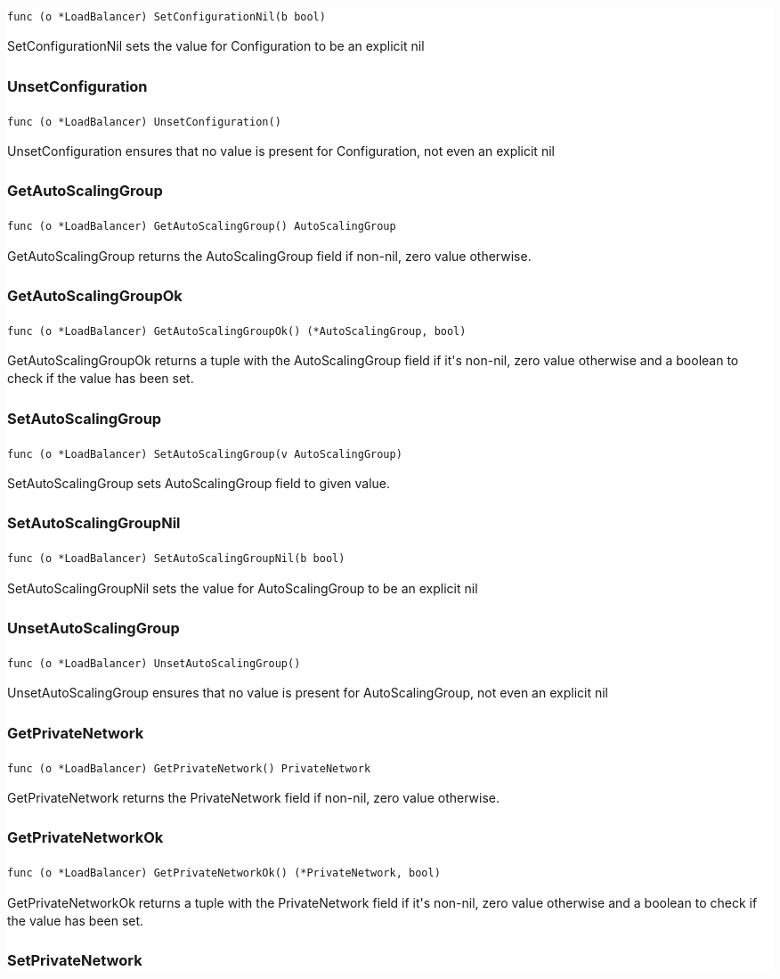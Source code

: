 `func (o *LoadBalancer) SetConfigurationNil(b bool)`

 SetConfigurationNil sets the value for Configuration to be an explicit nil

### UnsetConfiguration
`func (o *LoadBalancer) UnsetConfiguration()`

UnsetConfiguration ensures that no value is present for Configuration, not even an explicit nil
### GetAutoScalingGroup

`func (o *LoadBalancer) GetAutoScalingGroup() AutoScalingGroup`

GetAutoScalingGroup returns the AutoScalingGroup field if non-nil, zero value otherwise.

### GetAutoScalingGroupOk

`func (o *LoadBalancer) GetAutoScalingGroupOk() (*AutoScalingGroup, bool)`

GetAutoScalingGroupOk returns a tuple with the AutoScalingGroup field if it's non-nil, zero value otherwise
and a boolean to check if the value has been set.

### SetAutoScalingGroup

`func (o *LoadBalancer) SetAutoScalingGroup(v AutoScalingGroup)`

SetAutoScalingGroup sets AutoScalingGroup field to given value.


### SetAutoScalingGroupNil

`func (o *LoadBalancer) SetAutoScalingGroupNil(b bool)`

 SetAutoScalingGroupNil sets the value for AutoScalingGroup to be an explicit nil

### UnsetAutoScalingGroup
`func (o *LoadBalancer) UnsetAutoScalingGroup()`

UnsetAutoScalingGroup ensures that no value is present for AutoScalingGroup, not even an explicit nil
### GetPrivateNetwork

`func (o *LoadBalancer) GetPrivateNetwork() PrivateNetwork`

GetPrivateNetwork returns the PrivateNetwork field if non-nil, zero value otherwise.

### GetPrivateNetworkOk

`func (o *LoadBalancer) GetPrivateNetworkOk() (*PrivateNetwork, bool)`

GetPrivateNetworkOk returns a tuple with the PrivateNetwork field if it's non-nil, zero value otherwise
and a boolean to check if the value has been set.

### SetPrivateNetwork
